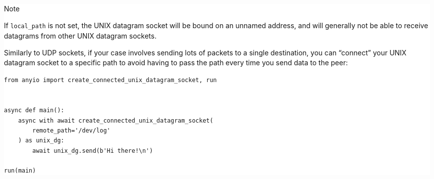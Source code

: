 Note

If `local_path` is not set, the UNIX datagram socket will be bound on an unnamed address, and will generally not be able
to receive datagrams from other UNIX datagram sockets.

Similarly to UDP sockets, if your case involves sending lots of packets to a single destination, you can “connect” your
UNIX datagram socket to a specific path to avoid having to pass the path every time you send data to the peer:

```
from anyio import create_connected_unix_datagram_socket, run


async def main():
    async with await create_connected_unix_datagram_socket(
        remote_path='/dev/log'
    ) as unix_dg:
        await unix_dg.send(b'Hi there!\n')

run(main)

```
